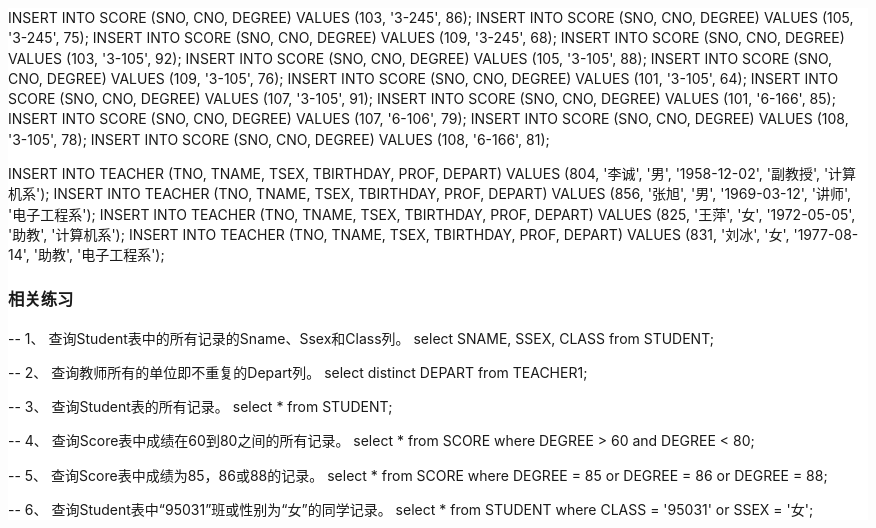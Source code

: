 INSERT INTO SCORE (SNO, CNO, DEGREE) VALUES (103, '3-245', 86);
INSERT INTO SCORE (SNO, CNO, DEGREE) VALUES (105, '3-245', 75);
INSERT INTO SCORE (SNO, CNO, DEGREE) VALUES (109, '3-245', 68);
INSERT INTO SCORE (SNO, CNO, DEGREE) VALUES (103, '3-105', 92);
INSERT INTO SCORE (SNO, CNO, DEGREE) VALUES (105, '3-105', 88);
INSERT INTO SCORE (SNO, CNO, DEGREE) VALUES (109, '3-105', 76);
INSERT INTO SCORE (SNO, CNO, DEGREE) VALUES (101, '3-105', 64);
INSERT INTO SCORE (SNO, CNO, DEGREE) VALUES (107, '3-105', 91);
INSERT INTO SCORE (SNO, CNO, DEGREE) VALUES (101, '6-166', 85);
INSERT INTO SCORE (SNO, CNO, DEGREE) VALUES (107, '6-106', 79);
INSERT INTO SCORE (SNO, CNO, DEGREE) VALUES (108, '3-105', 78);
INSERT INTO SCORE (SNO, CNO, DEGREE) VALUES (108, '6-166', 81);

INSERT INTO TEACHER (TNO, TNAME, TSEX, TBIRTHDAY, PROF, DEPART)
VALUES (804, '李诚', '男', '1958-12-02', '副教授', '计算机系');
INSERT INTO TEACHER (TNO, TNAME, TSEX, TBIRTHDAY, PROF, DEPART)
VALUES (856, '张旭', '男', '1969-03-12', '讲师', '电子工程系');
INSERT INTO TEACHER (TNO, TNAME, TSEX, TBIRTHDAY, PROF, DEPART)
VALUES (825, '王萍', '女', '1972-05-05', '助教', '计算机系');
INSERT INTO TEACHER (TNO, TNAME, TSEX, TBIRTHDAY, PROF, DEPART)
VALUES (831, '刘冰', '女', '1977-08-14', '助教', '电子工程系');


### 相关练习
-- 1、 查询Student表中的所有记录的Sname、Ssex和Class列。
select
  SNAME,
  SSEX,
  CLASS
from STUDENT;

-- 2、 查询教师所有的单位即不重复的Depart列。
select distinct DEPART
from TEACHER1;

-- 3、 查询Student表的所有记录。
select *
from STUDENT;

-- 4、 查询Score表中成绩在60到80之间的所有记录。
select *
from SCORE
where DEGREE > 60 and DEGREE < 80;

-- 5、 查询Score表中成绩为85，86或88的记录。
select *
from SCORE
where DEGREE = 85 or DEGREE = 86 or DEGREE = 88;

-- 6、 查询Student表中“95031”班或性别为“女”的同学记录。
select *
from STUDENT
where CLASS = '95031' or SSEX = '女';
